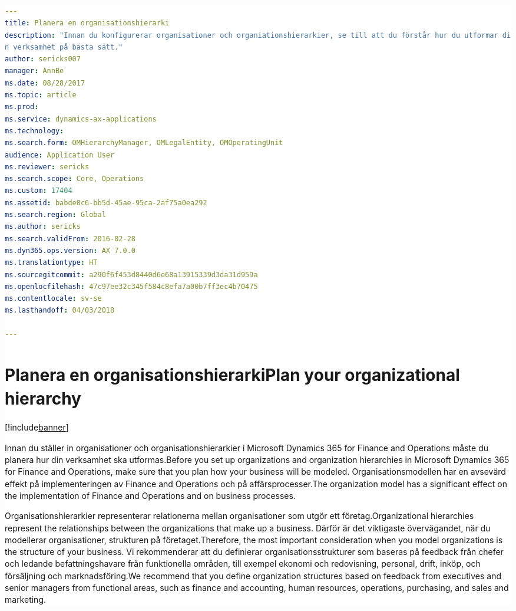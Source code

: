 ```yaml
---
title: Planera en organisationshierarki
description: "Innan du konfigurerar organisationer och organiationshierarkier, se till att du förstår hur du utformar din verksamhet på bästa sätt."
author: sericks007
manager: AnnBe
ms.date: 08/28/2017
ms.topic: article
ms.prod: 
ms.service: dynamics-ax-applications
ms.technology: 
ms.search.form: OMHierarchyManager, OMLegalEntity, OMOperatingUnit
audience: Application User
ms.reviewer: sericks
ms.search.scope: Core, Operations
ms.custom: 17404
ms.assetid: babde0c6-bb5d-45ae-95ca-2af75a0ea292
ms.search.region: Global
ms.author: sericks
ms.search.validFrom: 2016-02-28
ms.dyn365.ops.version: AX 7.0.0
ms.translationtype: HT
ms.sourcegitcommit: a290f6f453d8440d6e68a13915339d3da31d959a
ms.openlocfilehash: 47c97ee32c345f584c8efa7a00b7ff3ec4b70475
ms.contentlocale: sv-se
ms.lasthandoff: 04/03/2018

---
```


# <a name="plan-your-organizational-hierarchy"></a><span data-ttu-id="9ae0c-103">Planera en organisationshierarki</span><span class="sxs-lookup"><span data-stu-id="9ae0c-103">Plan your organizational hierarchy</span></span>

[!include[banner](../includes/banner.md)]


<span data-ttu-id="9ae0c-104">Innan du ställer in organisationer och organisationshierarkier i Microsoft Dynamics 365 for Finance and Operations måste du planera hur din verksamhet ska utformas.</span><span class="sxs-lookup"><span data-stu-id="9ae0c-104">Before you set up organizations and organization hierarchies in Microsoft Dynamics 365 for Finance and Operations, make sure that you plan how your business will be modeled.</span></span> <span data-ttu-id="9ae0c-105">Organisationsmodellen har en avsevärd effekt på implementeringen av Finance and Operations och på affärsprocesser.</span><span class="sxs-lookup"><span data-stu-id="9ae0c-105">The organization model has a significant effect on the implementation of Finance and Operations and on business processes.</span></span> 

<span data-ttu-id="9ae0c-106">Organisationshierarkier representerar relationerna mellan organisationer som utgör ett företag.</span><span class="sxs-lookup"><span data-stu-id="9ae0c-106">Organizational hierarchies represent the relationships between the organizations that make up a business.</span></span> <span data-ttu-id="9ae0c-107">Därför är det viktigaste övervägandet, när du modellerar organisationer, strukturen på företaget.</span><span class="sxs-lookup"><span data-stu-id="9ae0c-107">Therefore, the most important consideration when you model organizations is the structure of your business.</span></span> <span data-ttu-id="9ae0c-108">Vi rekommenderar att du definierar organisationsstrukturer som baseras på feedback från chefer och ledande befattningshavare från funktionella områden, till exempel ekonomi och redovisning, personal, drift, inköp, och försäljning och marknadsföring.</span><span class="sxs-lookup"><span data-stu-id="9ae0c-108">We recommend that you define organization structures based on feedback from executives and senior managers from functional areas, such as finance and accounting, human resources, operations, purchasing, and sales and marketing.</span></span> 
